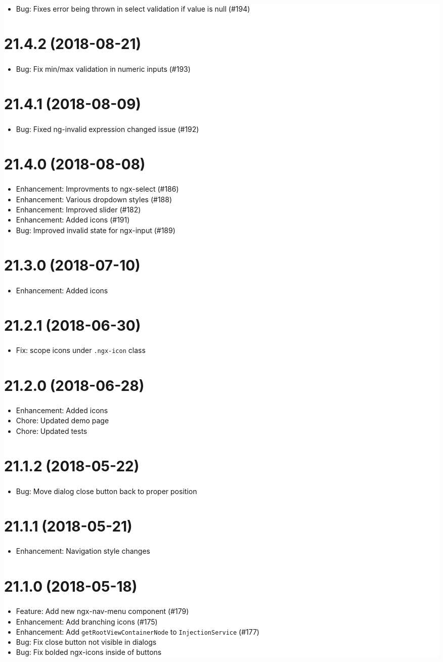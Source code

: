 - Bug: Fixes error being thrown in select validation if value is null (#194)

# 21.4.2 (2018-08-21)

- Bug: Fix min/max validation in numeric inputs (#193)

# 21.4.1 (2018-08-09)

- Bug: Fixed ng-invalid expression changed issue (#192)

# 21.4.0 (2018-08-08)

- Enhancement: Improvments to ngx-select (#186)
- Enhancement: Various dropdown styles (#188)
- Enhancement: Improved slider (#182)
- Enhancement: Added icons (#191)
- Bug: Improved invalid state for ngx-input (#189)

# 21.3.0 (2018-07-10)

- Enhancement: Added icons

# 21.2.1 (2018-06-30)

- Fix: scope icons under `.ngx-icon` class

# 21.2.0 (2018-06-28)

- Enhancement: Added icons
- Chore: Updated demo page
- Chore: Updated tests

# 21.1.2 (2018-05-22)

- Bug: Move dialog close button back to proper position

# 21.1.1 (2018-05-21)

- Enhancement: Navigation style changes

# 21.1.0 (2018-05-18)

- Feature: Add new ngx-nav-menu component (#179)
- Enhancement: Add branching icons (#175)
- Enhancement: Add `getRootViewContainerNode` to `InjectionService` (#177)
- Bug: Fix close button not visible in dialogs
- Bug: Fix bolded ngx-icons inside of buttons
